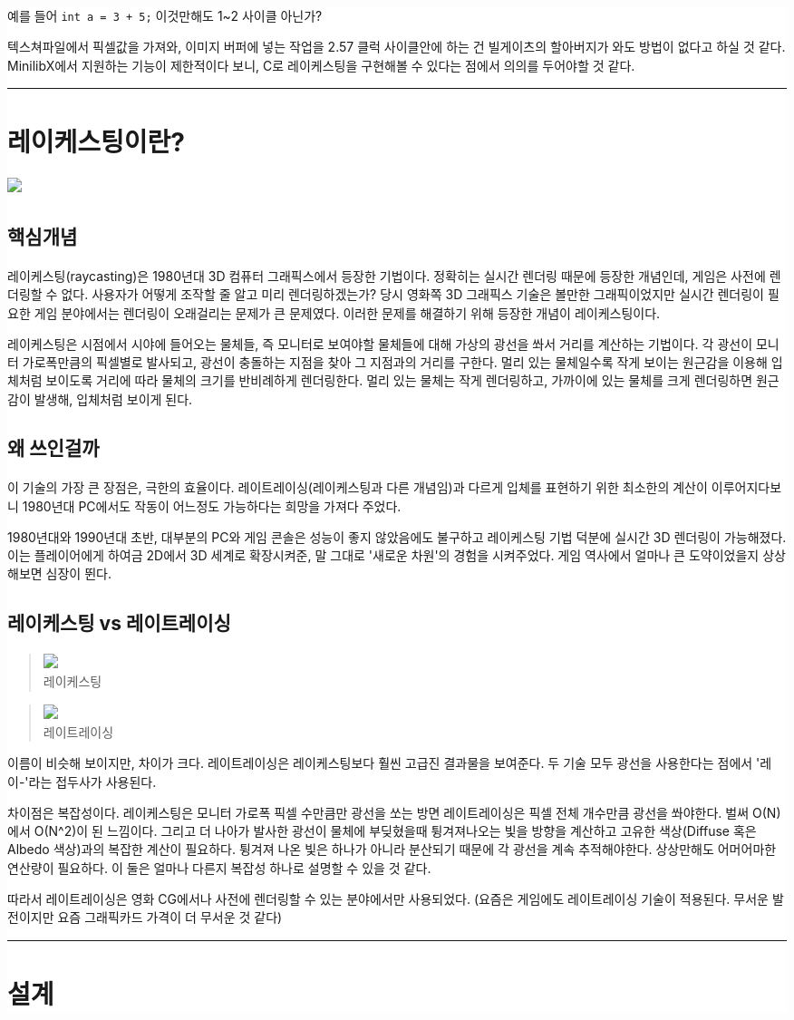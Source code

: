 예를 들어 ```int a = 3 + 5;``` 이것만해도 1~2 사이클 아닌가?

텍스쳐파일에서 픽셀값을 가져와, 이미지 버퍼에 넣는 작업을 2.57 클럭 사이클안에 하는 건 빌게이츠의 할아버지가 와도 방법이 없다고 하실 것 같다. MinilibX에서 지원하는 기능이 제한적이다 보니, C로 레이케스팅을 구현해볼 수 있다는 점에서 의의를 두어야할 것 같다.

---

# 레이케스팅이란?
<img src="https://upload.wikimedia.org/wikipedia/commons/e/e7/Simple_raycasting_with_fisheye_correction.gif">

## 핵심개념
레이케스팅(raycasting)은 1980년대 3D 컴퓨터 그래픽스에서 등장한 기법이다. 정확히는 실시간 렌더링 때문에 등장한 개념인데, 게임은 사전에 렌더링할 수 없다. 사용자가 어떻게 조작할 줄 알고 미리 렌더링하겠는가? 당시 영화쪽 3D 그래픽스 기술은 볼만한 그래픽이었지만 실시간 렌더링이 필요한 게임 분야에서는 렌더링이 오래걸리는 문제가 큰 문제였다. 이러한 문제를 해결하기 위해 등장한 개념이 레이케스팅이다.

레이케스팅은 시점에서 시야에 들어오는 물체들, 즉 모니터로 보여야할 물체들에 대해 가상의 광선을 쏴서 거리를 계산하는 기법이다. 각 광선이 모니터 가로폭만큼의 픽셀별로 발사되고, 광선이 충돌하는 지점을 찾아 그 지점과의 거리를 구한다. 멀리 있는 물체일수록 작게 보이는 원근감을 이용해 입체처럼 보이도록 거리에 따라 물체의 크기를 반비례하게 렌더링한다. 멀리 있는 물체는 작게 렌더링하고, 가까이에 있는 물체를 크게 렌더링하면 원근감이 발생해, 입체처럼 보이게 된다.

## 왜 쓰인걸까

이 기술의 가장 큰 장점은, 극한의 효율이다. 레이트레이싱(레이케스팅과 다른 개념임)과 다르게 입체를 표현하기 위한 최소한의 계산이 이루어지다보니 1980년대 PC에서도 작동이 어느정도 가능하다는 희망을 가져다 주었다.

1980년대와 1990년대 초반, 대부분의 PC와 게임 콘솔은 성능이 좋지 않았음에도 불구하고 레이케스팅 기법 덕분에 실시간 3D 렌더링이 가능해졌다. 이는 플레이어에게 하여금 2D에서 3D 세계로 확장시켜준, 말 그대로 '새로운 차원'의 경험을 시켜주었다. 게임 역사에서 얼마나 큰 도약이었을지 상상해보면 심장이 뛴다.

## 레이케스팅 vs 레이트레이싱


> <img src="https://upload.wikimedia.org/wikipedia/commons/3/3a/Anarch_short_gameplay.gif" width="50%">
> <br>
> 레이케스팅

> <img src="https://upload.wikimedia.org/wikipedia/commons/3/32/Recursive_raytrace_of_a_sphere.png"  width="50%">
> <br>
> 레이트레이싱


이름이 비슷해 보이지만, 차이가 크다. 레이트레이싱은 레이케스팅보다 훨씬 고급진 결과물을 보여준다. 두 기술 모두 광선을 사용한다는 점에서 '레이-'라는 접두사가 사용된다.

차이점은 복잡성이다. 레이케스팅은 모니터 가로폭 픽셀 수만큼만 광선을 쏘는 방면 레이트레이싱은 픽셀 전체 개수만큼 광선을 쏴야한다. 벌써 O(N)에서 O(N^2)이 된 느낌이다. 그리고 더 나아가 발사한 광선이 물체에 부딪혔을때 튕겨져나오는 빛을 방향을 계산하고 고유한 색상(Diffuse 혹은 Albedo 색상)과의 복잡한 계산이 필요하다. 튕겨져 나온 빛은 하나가 아니라 분산되기 때문에 각 광선을 계속 추적해야한다. 상상만해도 어머어마한 연산량이 필요하다. 이 둘은 얼마나 다른지 복잡성 하나로 설명할 수 있을 것 같다.

따라서 레이트레이싱은 영화 CG에서나 사전에 렌더링할 수 있는 분야에서만 사용되었다. (요즘은 게임에도 레이트레이싱 기술이 적용된다. 무서운 발전이지만 요즘 그래픽카드 가격이 더 무서운 것 같다)

---

# 설계

